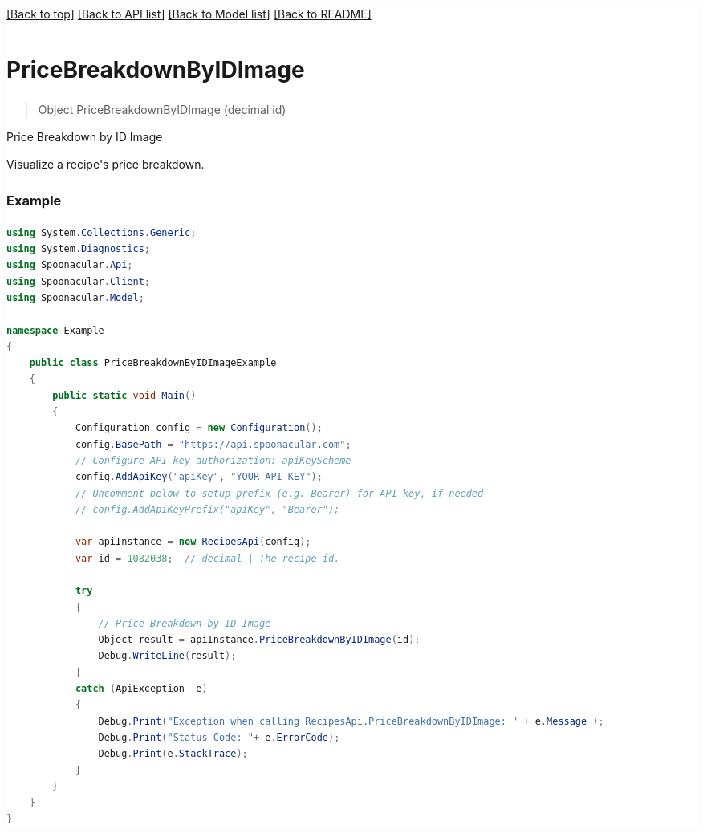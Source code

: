 [[Back to top]](#) [[Back to API list]](../README.md#documentation-for-api-endpoints) [[Back to Model list]](../README.md#documentation-for-models) [[Back to README]](../README.md)

<a name="pricebreakdownbyidimage"></a>
# **PriceBreakdownByIDImage**
> Object PriceBreakdownByIDImage (decimal id)

Price Breakdown by ID Image

Visualize a recipe's price breakdown.

### Example
```csharp
using System.Collections.Generic;
using System.Diagnostics;
using Spoonacular.Api;
using Spoonacular.Client;
using Spoonacular.Model;

namespace Example
{
    public class PriceBreakdownByIDImageExample
    {
        public static void Main()
        {
            Configuration config = new Configuration();
            config.BasePath = "https://api.spoonacular.com";
            // Configure API key authorization: apiKeyScheme
            config.AddApiKey("apiKey", "YOUR_API_KEY");
            // Uncomment below to setup prefix (e.g. Bearer) for API key, if needed
            // config.AddApiKeyPrefix("apiKey", "Bearer");

            var apiInstance = new RecipesApi(config);
            var id = 1082038;  // decimal | The recipe id.

            try
            {
                // Price Breakdown by ID Image
                Object result = apiInstance.PriceBreakdownByIDImage(id);
                Debug.WriteLine(result);
            }
            catch (ApiException  e)
            {
                Debug.Print("Exception when calling RecipesApi.PriceBreakdownByIDImage: " + e.Message );
                Debug.Print("Status Code: "+ e.ErrorCode);
                Debug.Print(e.StackTrace);
            }
        }
    }
}
```
